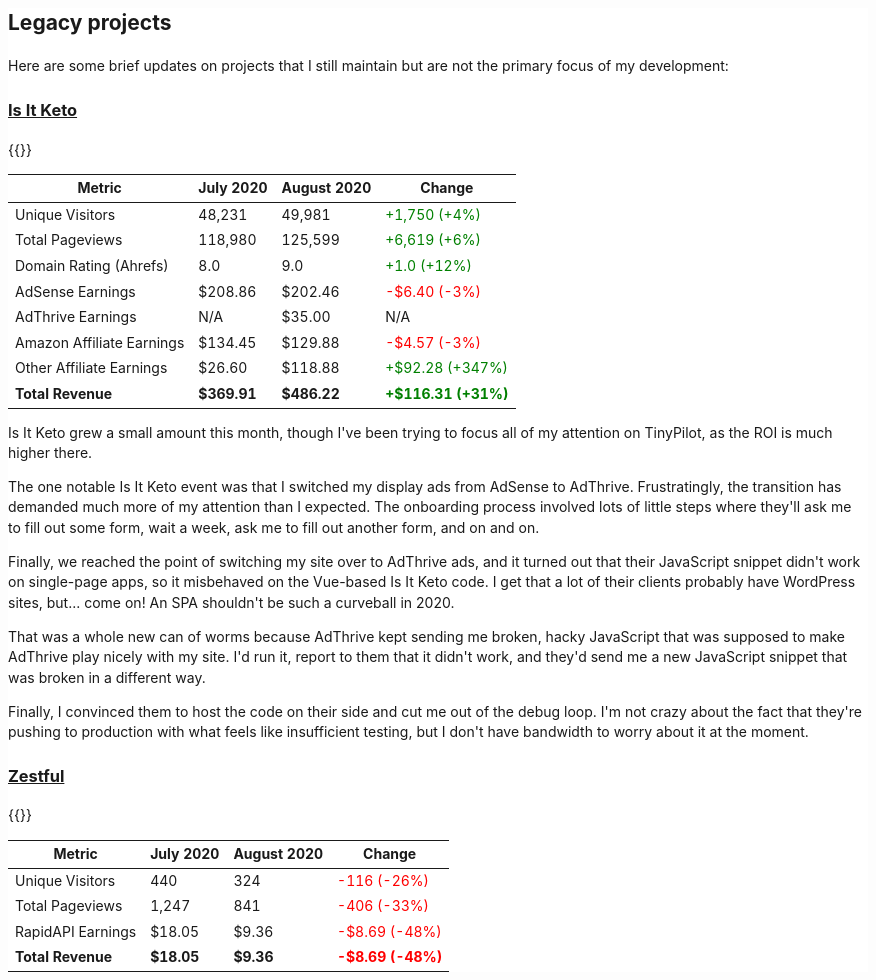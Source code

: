## Legacy projects

Here are some brief updates on projects that I still maintain but are not the primary focus of my development:

### [Is It Keto](https://isitketo.org)

{{<revenue-graph project="isitketo">}}

| Metric                    | July 2020   | August 2020 | Change                                         |
| ------------------------- | ----------- | ----------- | ---------------------------------------------- |
| Unique Visitors           | 48,231      | 49,981      | <font color="green">+1,750 (+4%)</font>        |
| Total Pageviews           | 118,980     | 125,599     | <font color="green">+6,619 (+6%)</font>        |
| Domain Rating (Ahrefs)    | 8.0         | 9.0         | <font color="green">+1.0 (+12%)</font>         |
| AdSense Earnings          | $208.86     | $202.46     | <font color="red">-$6.40 (-3%)</font>          |
| AdThrive Earnings         | N/A         | $35.00      | N/A                                            |
| Amazon Affiliate Earnings | $134.45     | $129.88     | <font color="red">-$4.57 (-3%)</font>          |
| Other Affiliate Earnings  | $26.60      | $118.88     | <font color="green">+$92.28 (+347%)</font>     |
| **Total Revenue**         | **$369.91** | **$486.22** | **<font color="green">+$116.31 (+31%)</font>** |

Is It Keto grew a small amount this month, though I've been trying to focus all of my attention on TinyPilot, as the ROI is much higher there.

The one notable Is It Keto event was that I switched my display ads from AdSense to AdThrive. Frustratingly, the transition has demanded much more of my attention than I expected. The onboarding process involved lots of little steps where they'll ask me to fill out some form, wait a week, ask me to fill out another form, and on and on.

Finally, we reached the point of switching my site over to AdThrive ads, and it turned out that their JavaScript snippet didn't work on single-page apps, so it misbehaved on the Vue-based Is It Keto code. I get that a lot of their clients probably have WordPress sites, but... come on! An SPA shouldn't be such a curveball in 2020.

That was a whole new can of worms because AdThrive kept sending me broken, hacky JavaScript that was supposed to make AdThrive play nicely with my site. I'd run it, report to them that it didn't work, and they'd send me a new JavaScript snippet that was broken in a different way.

Finally, I convinced them to host the code on their side and cut me out of the debug loop. I'm not crazy about the fact that they're pushing to production with what feels like insufficient testing, but I don't have bandwidth to worry about it at the moment.

### [Zestful](https://zestfuldata.com)

{{<revenue-graph project="zestful">}}

| Metric            | July 2020  | August 2020 | Change                                     |
| ----------------- | ---------- | ----------- | ------------------------------------------ |
| Unique Visitors   | 440        | 324         | <font color="red">-116 (-26%)</font>       |
| Total Pageviews   | 1,247      | 841         | <font color="red">-406 (-33%)</font>       |
| RapidAPI Earnings | $18.05     | $9.36       | <font color="red">-$8.69 (-48%)</font>     |
| **Total Revenue** | **$18.05** | **$9.36**   | **<font color="red">-$8.69 (-48%)</font>** |
